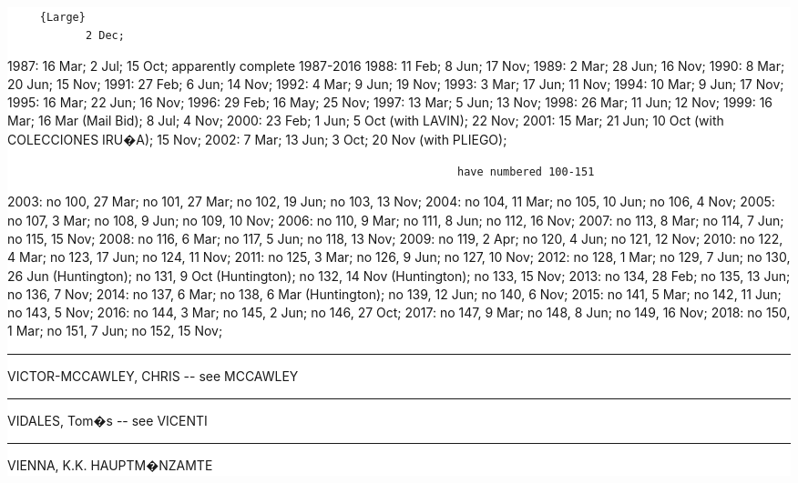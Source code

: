          {Large}
                2 Dec;
 1987:  16 Mar;     2 Jul;      15 Oct;      apparently complete 1987-2016
 1988:  11 Feb;      8 Jun;     17 Nov;
 1989:    2 Mar;    28 Jun;     16 Nov;
 1990:    8 Mar;    20 Jun;     15 Nov;
 1991:  27 Feb;      6 Jun;      14 Nov;
 1992:    4 Mar;      9 Jun;     19 Nov;
 1993:    3 Mar;    17 Jun;     11 Nov;
 1994:  10 Mar;       9 Jun;    17 Nov;
 1995:  16 Mar;     22 Jun;    16 Nov;
 1996:  29 Feb;     16 May;   25 Nov;
 1997:  13 Mar;      5 Jun;     13 Nov;
 1998:  26 Mar;    11 Jun;     12 Nov;
 1999:  16 Mar;    16 Mar (Mail Bid);     8 Jul;            4 Nov;
 2000:  23 Feb;      1  Jun;       5 Oct (with LAVIN);  22 Nov;
 2001:  15 Mar;    21 Jun;      10 Oct (with COLECCIONES IRU�A);
            15 Nov;
 2002:    7 Mar;     13 Jun;       3 Oct;     20 Nov (with PLIEGO);

                                                                         have numbered 100-151
 2003:  no 100, 27 Mar;  no 101, 27 Mar;  no 102, 19 Jun;
       no 103, 13 Nov;
 2004:  no 104, 11 Mar;  no 105, 10 Jun;  no 106,   4 Nov;
 2005:  no 107,   3 Mar;  no 108,   9 Jun;  no 109, 10 Nov;
 2006:  no 110,   9 Mar;  no 111,   8 Jun;  no 112, 16 Nov;
 2007:  no 113,   8 Mar;  no 114,   7 Jun;  no 115, 15 Nov;
 2008:  no 116,   6 Mar;  no 117,   5 Jun;  no 118, 13 Nov;
 2009:  no 119,   2 Apr;  no 120,    4 Jun;  no 121, 12 Nov;
 2010:  no 122,   4 Mar;  no 123, 17 Jun;  no 124, 11 Nov;
 2011:  no 125,   3 Mar;  no 126,   9 Jun;   no 127, 10 Nov;
 2012:  no 128,   1 Mar;  no 129,   7 Jun;   no 130, 26 Jun (Huntington);
            no 131,   9 Oct (Huntington);         no 132, 14 Nov (Huntington);
            no 133, 15 Nov;
 2013:  no 134, 28 Feb;   no 135, 13 Jun;    no 136,   7 Nov;
 2014:  no 137,   6 Mar;   no 138,   6 Mar (Huntington);
            no 139, 12 Jun;    no 140,   6 Nov;
 2015:  no 141,   5 Mar;   no 142, 11 Jun;    no 143,   5 Nov;
 2016:  no 144,   3 Mar;   no 145,   2 Jun;    no 146, 27 Oct;
 2017:  no 147,   9 Mar;   no 148,   8 Jun;    no 149, 16 Nov;
 2018:  no 150,   1 Mar;   no 151,   7 Jun;   no 152, 15 Nov;

-----------------------------------

VICTOR-MCCAWLEY, CHRIS  --  see MCCAWLEY

-----------------------------------

VIDALES, Tom�s  -- see VICENTI

-----------------------------------

VIENNA, K.K. HAUPTM�NZAMTE
